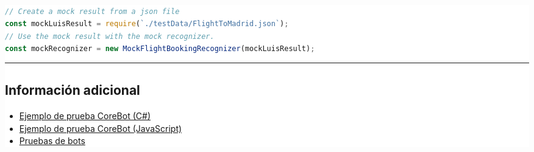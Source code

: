 ```javascript
// Create a mock result from a json file
const mockLuisResult = require(`./testData/FlightToMadrid.json`);
// Use the mock result with the mock recognizer.
const mockRecognizer = new MockFlightBookingRecognizer(mockLuisResult);
```

---

## <a name="additional-information"></a>Información adicional

- [Ejemplo de prueba CoreBot (C#)](https://aka.ms/cs-core-test-sample)
- [Ejemplo de prueba CoreBot (JavaScript)](https://aka.ms/js-core-test-sample)
- [Pruebas de bots](https://github.com/microsoft/botframework-sdk/blob/master/specs/testing/testing.md)
